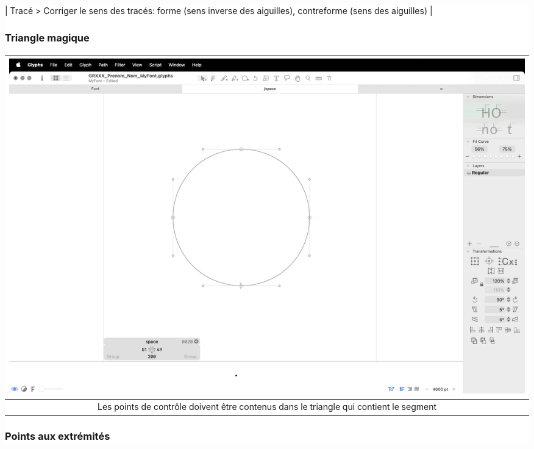 | Tracé > Corriger le sens des tracés: forme (sens inverse des aiguilles), contreforme (sens des aiguilles)           |

### Triangle magique

|![](links/Magic_Triangle.gif) |
|:---:|
| Les points de contrôle doivent être contenus dans le triangle qui contient le segment            |

### Points aux extrémités
